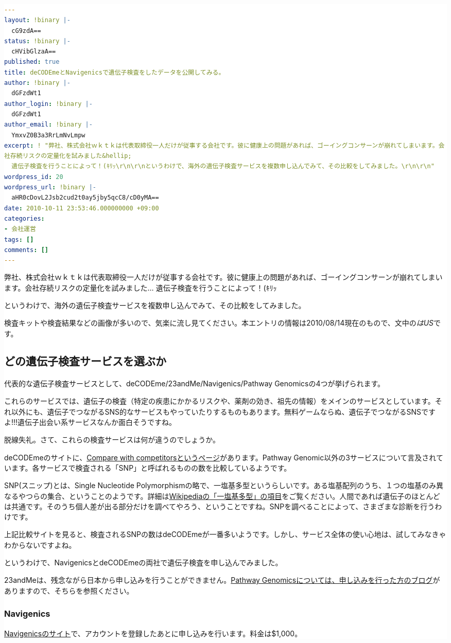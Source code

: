 ```yaml
---
layout: !binary |-
  cG9zdA==
status: !binary |-
  cHVibGlzaA==
published: true
title: deCODEmeとNavigenicsで遺伝子検査をしたデータを公開してみる。
author: !binary |-
  dGFzdWt1
author_login: !binary |-
  dGFzdWt1
author_email: !binary |-
  YmxvZ0B3a3RrLmNvLmpw
excerpt: ! "弊社、株式会社ｗｋｔｋは代表取締役一人だけが従事する会社です。彼に健康上の問題があれば、ゴーイングコンサーンが崩れてしまいます。会社存続リスクの定量化を試みました&hellip;
  遺伝子検査を行うことによって！(ｷﾘｯ\r\n\r\nというわけで、海外の遺伝子検査サービスを複数申し込んでみて、その比較をしてみました。\r\n\r\n"
wordpress_id: 20
wordpress_url: !binary |-
  aHR0cDovL2Jsb2cud2t0ay5jby5qcC8/cD0yMA==
date: 2010-10-11 23:53:46.000000000 +09:00
categories:
- 会社運営
tags: []
comments: []
---
```

弊社、株式会社ｗｋｔｋは代表取締役一人だけが従事する会社です。彼に健康上の問題があれば、ゴーイングコンサーンが崩れてしまいます。会社存続リスクの定量化を試みました&hellip; 遺伝子検査を行うことによって！(ｷﾘｯ

というわけで、海外の遺伝子検査サービスを複数申し込んでみて、その比較をしてみました。

<a id="more"></a><a id="more-20"></a>
検査キットや検査結果などの画像が多いので、気楽に流し見てください。本エントリの情報は2010/08/14現在のもので、文中の$はUS$です。
<h2>どの遺伝子検査サービスを選ぶか</h2>
代表的な遺伝子検査サービスとして、deCODEme/23andMe/Navigenics/Pathway Genomicsの4つが挙げられます。

これらのサービスでは、遺伝子の検査（特定の疾患にかかるリスクや、薬剤の効き、祖先の情報）をメインのサービスとしています。それ以外にも、遺伝子でつながるSNS的なサービスもやっていたりするものもあります。無料ゲームならぬ、遺伝子でつながるSNSですよ!!!遺伝子出会い系サービスなんか面白そうですね。

脱線失礼。さて、これらの検査サービスは何が違うのでしょうか。

deCODEmeのサイトに、<a href="http://www.decodeme.com/product-comparison" target="_blank">Compare with competitorsというページ</a>があります。Pathway Genomic以外の3サービスについて言及されています。各サービスで検査される「SNP」と呼ばれるものの数を比較しているようです。

SNP(スニップ)とは、Single Nucleotide Polymorphismの略で、一塩基多型というらしいです。ある塩基配列のうち、１つの塩基のみ異なるやつらの集合、ということのようです。詳細は<a href="http://ja.wikipedia.org/wiki/%E4%B8%80%E5%A1%A9%E5%9F%BA%E5%A4%9A%E5%9E%8B" target="_blank">Wikipediaの「一塩基多型」の項目</a>をご覧ください。人間であれば遺伝子のほとんどは共通です。そのうち個人差が出る部分だけを調べてやろう、ということですね。SNPを調べることによって、さまざまな診断を行うわけです。

上記比較サイトを見ると、検査されるSNPの数はdeCODEmeが一番多いようです。しかし、サービス全体の使い心地は、試してみなきゃわからないですよね。

というわけで、NavigenicsとdeCODEmeの両社で遺伝子検査を申し込んでみました。

23andMeは、残念ながら日本から申し込みを行うことができません。<a href="http://d.hatena.ne.jp/ma_ko/20100730/p1" target="_blank">Pathway Genomicsについては、申し込みを行った方のブログ</a>がありますので、そちらを参照ください。
<h3>Navigenics</h3>
<a href="https://www.navigenics.com/" target="_blank"> Navigenicsのサイト</a>で、アカウントを登録したあとに申し込みを行います。料金は$1,000。
